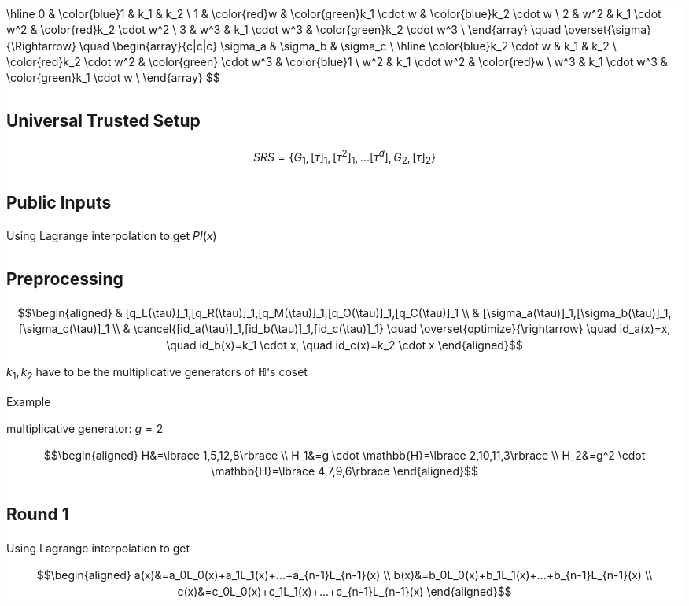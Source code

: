 \hline
0 & \color{blue}1 & k_1 & k_2 \\
1 & \color{red}w & \color{green}k_1 \cdot w & \color{blue}k_2 \cdot w \\
2 & w^2 & k_1 \cdot w^2 & \color{red}k_2 \cdot w^2 \\
3 & w^3 & k_1 \cdot w^3 & \color{green}k_2 \cdot w^3 \\
\end{array}
\quad \overset{\sigma}{\Rightarrow} \quad
\begin{array}{c|c|c}
\sigma_a & \sigma_b & \sigma_c \\
\hline
\color{blue}k_2 \cdot w & k_1 & k_2 \\
\color{red}k_2 \cdot w^2 & \color{green} \cdot w^3 & \color{blue}1 \\
w^2 & k_1 \cdot w^2 & \color{red}w \\
w^3 & k_1 \cdot w^3 & \color{green}k_1 \cdot w \\
\end{array}
$$

## Universal Trusted Setup

$$SRS=\lbrace G_1,[\tau]_1,[\tau^2]_1,...[\tau^d],G_2,[\tau]_2\rbrace $$

## Public Inputs

Using Lagrange interpolation to get $PI(x)$

## Preprocessing

$$\begin{aligned}
& [q_L(\tau)]_1,[q_R(\tau)]_1,[q_M(\tau)]_1,[q_O(\tau)]_1,[q_C(\tau)]_1 \\
& [\sigma_a(\tau)]_1,[\sigma_b(\tau)]_1,[\sigma_c(\tau)]_1 \\
& \cancel{[id_a(\tau)]_1,[id_b(\tau)]_1,[id_c(\tau)]_1} \quad \overset{optimize}{\rightarrow} \quad id_a(x)=x, \quad id_b(x)=k_1 \cdot x, \quad id_c(x)=k_2 \cdot x
\end{aligned}$$

$k_1,k_2$ have to be the multiplicative generators of $\mathbb{H}$'s coset

Example

multiplicative generator: $g=2$

$$\begin{aligned}
H&=\lbrace 1,5,12,8\rbrace  \\
H_1&=g \cdot \mathbb{H}=\lbrace 2,10,11,3\rbrace  \\
H_2&=g^2 \cdot \mathbb{H}=\lbrace 4,7,9,6\rbrace 
\end{aligned}$$

## Round 1

Using Lagrange interpolation to get

$$\begin{aligned}
a(x)&=a_0L_0(x)+a_1L_1(x)+...+a_{n-1}L_{n-1}(x) \\
b(x)&=b_0L_0(x)+b_1L_1(x)+...+b_{n-1}L_{n-1}(x) \\
c(x)&=c_0L_0(x)+c_1L_1(x)+...+c_{n-1}L_{n-1}(x)
\end{aligned}$$
